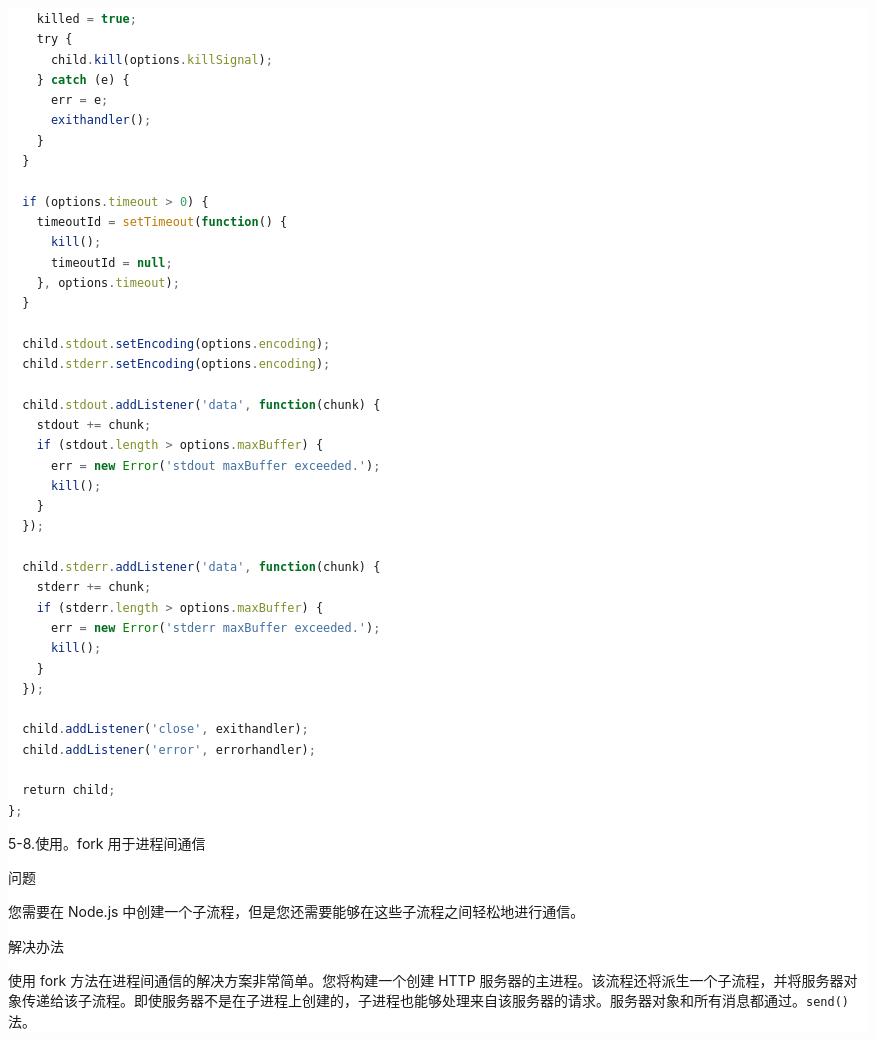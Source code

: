 ```js
    killed = true;
    try {
      child.kill(options.killSignal);
    } catch (e) {
      err = e;
      exithandler();
    }
  }

  if (options.timeout > 0) {
    timeoutId = setTimeout(function() {
      kill();
      timeoutId = null;
    }, options.timeout);
  }

  child.stdout.setEncoding(options.encoding);
  child.stderr.setEncoding(options.encoding);

  child.stdout.addListener('data', function(chunk) {
    stdout += chunk;
    if (stdout.length > options.maxBuffer) {
      err = new Error('stdout maxBuffer exceeded.');
      kill();
    }
  });

  child.stderr.addListener('data', function(chunk) {
    stderr += chunk;
    if (stderr.length > options.maxBuffer) {
      err = new Error('stderr maxBuffer exceeded.');
      kill();
    }
  });

  child.addListener('close', exithandler);
  child.addListener('error', errorhandler);

  return child;
};
```

5-8.使用。fork 用于进程间通信

问题

您需要在 Node.js 中创建一个子流程，但是您还需要能够在这些子流程之间轻松地进行通信。

解决办法

使用 fork 方法在进程间通信的解决方案非常简单。您将构建一个创建 HTTP 服务器的主进程。该流程还将派生一个子流程，并将服务器对象传递给该子流程。即使服务器不是在子进程上创建的，子进程也能够处理来自该服务器的请求。服务器对象和所有消息都通过。`send()`法。

